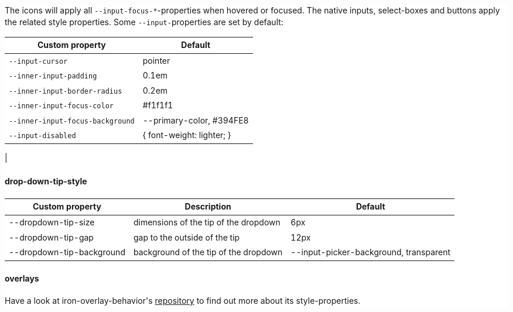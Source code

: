 The icons will apply all `--input-focus-*`-properties when hovered or focused. The native inputs, select-boxes and buttons apply the related style properties. Some `--input-`properties are set by default:

Custom property                   | Default
----------------------------------|--------------------
`--input-cursor`                  | pointer
`--inner-input-padding`           | 0.1em
`--inner-input-border-radius`     | 0.2em
`--inner-input-focus-color`       | #f1f1f1
`--inner-input-focus-background`  | --primary-color, #394FE8
`--input-disabled`                | { font-weight: lighter; }
  |  

#### drop-down-tip-style
Custom property                   | Description                                  | Default
----------------------------------|----------------------------------------------|--------------------
--dropdown-tip-size               | dimensions of the tip of the dropdown        | 6px
--dropdown-tip-gap                | gap to the outside of the tip                | 12px
--dropdown-tip-background         | background of the tip of the dropdown        | --input-picker-background, transparent

#### overlays
Have a look at iron-overlay-behavior's [repository](https://github.com/PolymerElements/iron-overlay-behavior#styling) to find out more about its style-properties.
